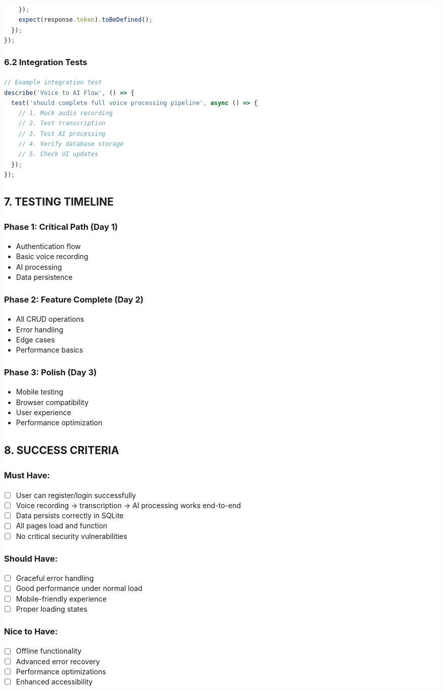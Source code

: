 ```javascript
    });
    expect(response.token).toBeDefined();
  });
});
```

### 6.2 Integration Tests
```javascript
// Example integration test
describe('Voice to AI Flow', () => {
  test('should complete full voice processing pipeline', async () => {
    // 1. Mock audio recording
    // 2. Test transcription
    // 3. Test AI processing
    // 4. Verify database storage
    // 5. Check UI updates
  });
});
```

## 7. TESTING TIMELINE

### Phase 1: Critical Path (Day 1)
- Authentication flow
- Basic voice recording
- AI processing
- Data persistence

### Phase 2: Feature Complete (Day 2)
- All CRUD operations
- Error handling
- Edge cases
- Performance basics

### Phase 3: Polish (Day 3)
- Mobile testing
- Browser compatibility
- User experience
- Performance optimization

## 8. SUCCESS CRITERIA

### Must Have:
- [ ] User can register/login successfully
- [ ] Voice recording → transcription → AI processing works end-to-end
- [ ] Data persists correctly in SQLite
- [ ] All pages load and function
- [ ] No critical security vulnerabilities

### Should Have:
- [ ] Graceful error handling
- [ ] Good performance under normal load
- [ ] Mobile-friendly experience
- [ ] Proper loading states

### Nice to Have:
- [ ] Offline functionality
- [ ] Advanced error recovery
- [ ] Performance optimizations
- [ ] Enhanced accessibility